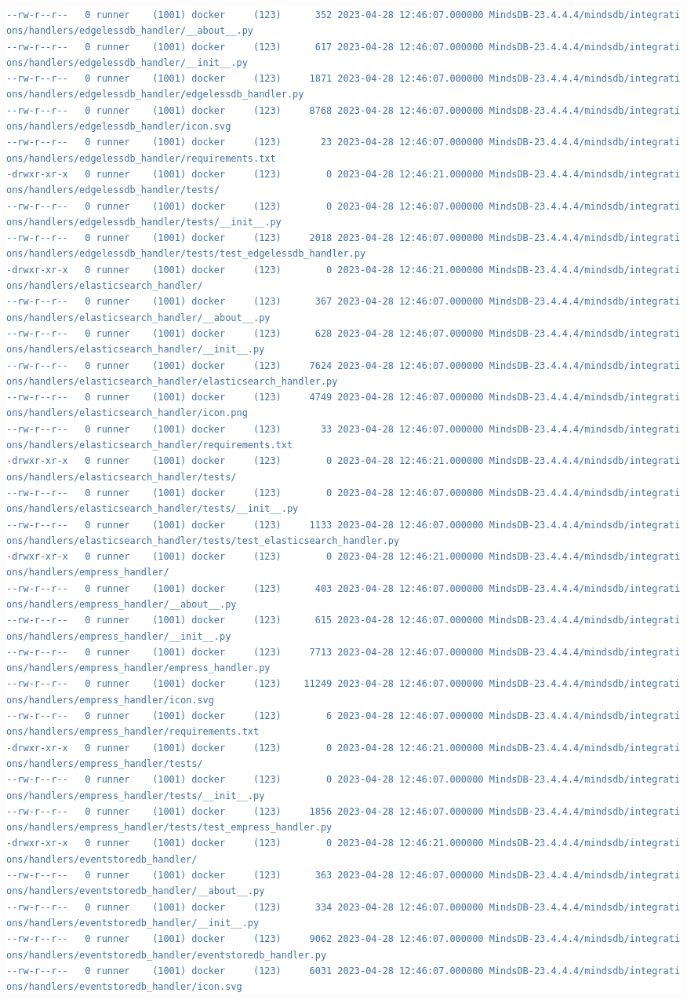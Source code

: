 ```diff
--rw-r--r--   0 runner    (1001) docker     (123)      352 2023-04-28 12:46:07.000000 MindsDB-23.4.4.4/mindsdb/integrations/handlers/edgelessdb_handler/__about__.py
--rw-r--r--   0 runner    (1001) docker     (123)      617 2023-04-28 12:46:07.000000 MindsDB-23.4.4.4/mindsdb/integrations/handlers/edgelessdb_handler/__init__.py
--rw-r--r--   0 runner    (1001) docker     (123)     1871 2023-04-28 12:46:07.000000 MindsDB-23.4.4.4/mindsdb/integrations/handlers/edgelessdb_handler/edgelessdb_handler.py
--rw-r--r--   0 runner    (1001) docker     (123)     8768 2023-04-28 12:46:07.000000 MindsDB-23.4.4.4/mindsdb/integrations/handlers/edgelessdb_handler/icon.svg
--rw-r--r--   0 runner    (1001) docker     (123)       23 2023-04-28 12:46:07.000000 MindsDB-23.4.4.4/mindsdb/integrations/handlers/edgelessdb_handler/requirements.txt
-drwxr-xr-x   0 runner    (1001) docker     (123)        0 2023-04-28 12:46:21.000000 MindsDB-23.4.4.4/mindsdb/integrations/handlers/edgelessdb_handler/tests/
--rw-r--r--   0 runner    (1001) docker     (123)        0 2023-04-28 12:46:07.000000 MindsDB-23.4.4.4/mindsdb/integrations/handlers/edgelessdb_handler/tests/__init__.py
--rw-r--r--   0 runner    (1001) docker     (123)     2018 2023-04-28 12:46:07.000000 MindsDB-23.4.4.4/mindsdb/integrations/handlers/edgelessdb_handler/tests/test_edgelessdb_handler.py
-drwxr-xr-x   0 runner    (1001) docker     (123)        0 2023-04-28 12:46:21.000000 MindsDB-23.4.4.4/mindsdb/integrations/handlers/elasticsearch_handler/
--rw-r--r--   0 runner    (1001) docker     (123)      367 2023-04-28 12:46:07.000000 MindsDB-23.4.4.4/mindsdb/integrations/handlers/elasticsearch_handler/__about__.py
--rw-r--r--   0 runner    (1001) docker     (123)      628 2023-04-28 12:46:07.000000 MindsDB-23.4.4.4/mindsdb/integrations/handlers/elasticsearch_handler/__init__.py
--rw-r--r--   0 runner    (1001) docker     (123)     7624 2023-04-28 12:46:07.000000 MindsDB-23.4.4.4/mindsdb/integrations/handlers/elasticsearch_handler/elasticsearch_handler.py
--rw-r--r--   0 runner    (1001) docker     (123)     4749 2023-04-28 12:46:07.000000 MindsDB-23.4.4.4/mindsdb/integrations/handlers/elasticsearch_handler/icon.png
--rw-r--r--   0 runner    (1001) docker     (123)       33 2023-04-28 12:46:07.000000 MindsDB-23.4.4.4/mindsdb/integrations/handlers/elasticsearch_handler/requirements.txt
-drwxr-xr-x   0 runner    (1001) docker     (123)        0 2023-04-28 12:46:21.000000 MindsDB-23.4.4.4/mindsdb/integrations/handlers/elasticsearch_handler/tests/
--rw-r--r--   0 runner    (1001) docker     (123)        0 2023-04-28 12:46:07.000000 MindsDB-23.4.4.4/mindsdb/integrations/handlers/elasticsearch_handler/tests/__init__.py
--rw-r--r--   0 runner    (1001) docker     (123)     1133 2023-04-28 12:46:07.000000 MindsDB-23.4.4.4/mindsdb/integrations/handlers/elasticsearch_handler/tests/test_elasticsearch_handler.py
-drwxr-xr-x   0 runner    (1001) docker     (123)        0 2023-04-28 12:46:21.000000 MindsDB-23.4.4.4/mindsdb/integrations/handlers/empress_handler/
--rw-r--r--   0 runner    (1001) docker     (123)      403 2023-04-28 12:46:07.000000 MindsDB-23.4.4.4/mindsdb/integrations/handlers/empress_handler/__about__.py
--rw-r--r--   0 runner    (1001) docker     (123)      615 2023-04-28 12:46:07.000000 MindsDB-23.4.4.4/mindsdb/integrations/handlers/empress_handler/__init__.py
--rw-r--r--   0 runner    (1001) docker     (123)     7713 2023-04-28 12:46:07.000000 MindsDB-23.4.4.4/mindsdb/integrations/handlers/empress_handler/empress_handler.py
--rw-r--r--   0 runner    (1001) docker     (123)    11249 2023-04-28 12:46:07.000000 MindsDB-23.4.4.4/mindsdb/integrations/handlers/empress_handler/icon.svg
--rw-r--r--   0 runner    (1001) docker     (123)        6 2023-04-28 12:46:07.000000 MindsDB-23.4.4.4/mindsdb/integrations/handlers/empress_handler/requirements.txt
-drwxr-xr-x   0 runner    (1001) docker     (123)        0 2023-04-28 12:46:21.000000 MindsDB-23.4.4.4/mindsdb/integrations/handlers/empress_handler/tests/
--rw-r--r--   0 runner    (1001) docker     (123)        0 2023-04-28 12:46:07.000000 MindsDB-23.4.4.4/mindsdb/integrations/handlers/empress_handler/tests/__init__.py
--rw-r--r--   0 runner    (1001) docker     (123)     1856 2023-04-28 12:46:07.000000 MindsDB-23.4.4.4/mindsdb/integrations/handlers/empress_handler/tests/test_empress_handler.py
-drwxr-xr-x   0 runner    (1001) docker     (123)        0 2023-04-28 12:46:21.000000 MindsDB-23.4.4.4/mindsdb/integrations/handlers/eventstoredb_handler/
--rw-r--r--   0 runner    (1001) docker     (123)      363 2023-04-28 12:46:07.000000 MindsDB-23.4.4.4/mindsdb/integrations/handlers/eventstoredb_handler/__about__.py
--rw-r--r--   0 runner    (1001) docker     (123)      334 2023-04-28 12:46:07.000000 MindsDB-23.4.4.4/mindsdb/integrations/handlers/eventstoredb_handler/__init__.py
--rw-r--r--   0 runner    (1001) docker     (123)     9062 2023-04-28 12:46:07.000000 MindsDB-23.4.4.4/mindsdb/integrations/handlers/eventstoredb_handler/eventstoredb_handler.py
--rw-r--r--   0 runner    (1001) docker     (123)     6031 2023-04-28 12:46:07.000000 MindsDB-23.4.4.4/mindsdb/integrations/handlers/eventstoredb_handler/icon.svg
```